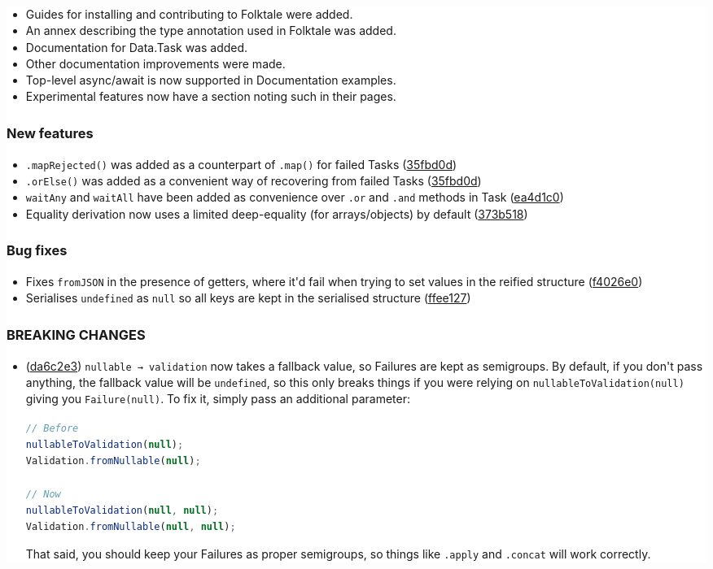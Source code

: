 * Guides for installing and contributing to Folktale were added.
* An annex describing the type annotation used in Folktale was added.
* Documentation for Data.Task was added.
* Other documentation improvements were made.
* Top-level async/await is now supported in Documentation examples.
* Experimental features now have a section noting such in their pages.

### New features

* `.mapRejected()` was added as a counterpart of `.map()` for failed Tasks
  ([35fbd0d](https://github.com/origamitower/folktale/commit/35fbd0d220454578eec365ad8309ba4c6f3d0b48))
* `.orElse()` was added as a convenient way of recovering from failed Tasks
  ([35fbd0d](https://github.com/origamitower/folktale/commit/35fbd0d220454578eec365ad8309ba4c6f3d0b48))
* `waitAny` and `waitAll` have been added as convenience over `.or` and `.and` methods in Task
  ([ea4d1c0](https://github.com/origamitower/folktale/commit/ea4d1c0c0f6908bbddb251af8d05848227d4b357))
* Equality derivation now uses a limited deep-equality (for arrays/objects) by default
  ([373b518](https://github.com/origamitower/folktale/commit/373b518f6c44dd8ec3f52fe966152c0ad13baae9))

### Bug fixes

* Fixes `fromJSON` in the presence of getters, where it'd fail when trying to set values in the reified structure
  ([f4026e0](https://github.com/origamitower/folktale/commit/f4026e0e585e658877b45231653dfdff7d380f23))
* Serialises `undefined` as `null` so all keys are kept in the serialised structure
  ([ffee127](https://github.com/origamitower/folktale/commit/ffee127d155a56eaabd788fa13c2b55b76016636))

### BREAKING CHANGES

* ([da6c2e3](https://github.com/origamitower/folktale/commit/da6c2e3091ea070c200c6a8cbb15461981d9185f))
  `nullable → validation` now takes a fallback value, so Failures are kept as semigroups. By default, if you don't pass anything, the fallback value will be `undefined`, so this only breaks things if you were relying on `nullableToValidation(null)` giving you `Failure(null)`. To fix it, simply pass an additional parameter:

  ```js
  // Before
  nullableToValidation(null);
  Validation.fromNullable(null);

  // Now
  nullableToValidation(null, null);
  Validation.fromNullable(null, null);
  ```

  That said, you should keep your Failures as proper semigroups, so things like `.apply` and `.concat` will work correctly.
